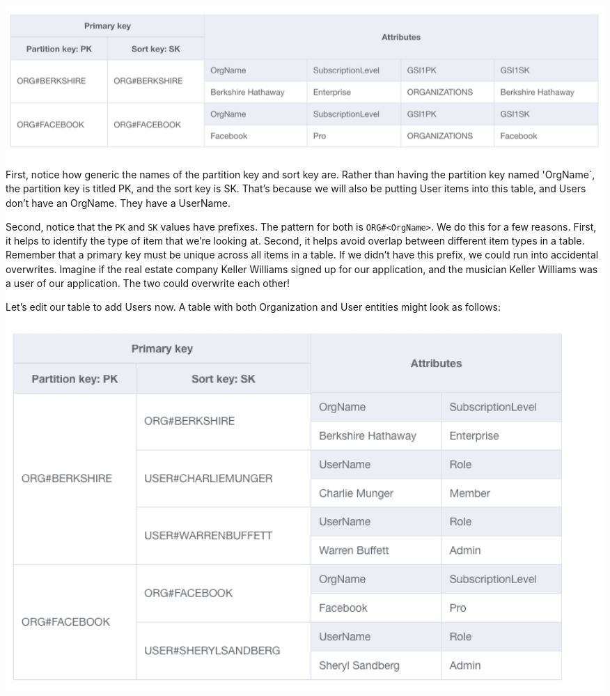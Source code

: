 ![organizations](./images/dynamodb/organizations.png)

First, notice how generic the names of the partition key and sort key are. Rather than having the partition key named 'OrgName`, the partition key is titled PK, and the sort key is SK. That’s because we will also be putting User items into this table, and Users don’t have an OrgName. They have a UserName.

Second, notice that the `PK` and `SK` values have prefixes. The pattern for both is `ORG#<OrgName>`. We do this for a few reasons. First, it helps to identify the type of item that we’re looking at. Second, it helps avoid overlap between different item types in a table. Remember that a primary key must be unique across all items in a table. If we didn’t have this prefix, we could run into accidental overwrites. Imagine if the real estate company Keller Williams signed up for our application, and the musician Keller Williams was a user of our application. The two could overwrite each other!


Let’s edit our table to add Users now. A table with both Organization and User entities might look as follows:

![users](./images/dynamodb/users.png)
